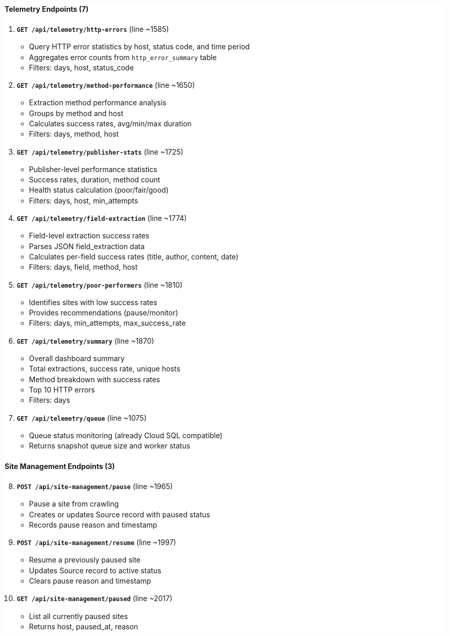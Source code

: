 #### Telemetry Endpoints (7)

1. **`GET /api/telemetry/http-errors`** (line ~1585)
   - Query HTTP error statistics by host, status code, and time period
   - Aggregates error counts from `http_error_summary` table
   - Filters: days, host, status_code

2. **`GET /api/telemetry/method-performance`** (line ~1650)
   - Extraction method performance analysis
   - Groups by method and host
   - Calculates success rates, avg/min/max duration
   - Filters: days, method, host

3. **`GET /api/telemetry/publisher-stats`** (line ~1725)
   - Publisher-level performance statistics
   - Success rates, duration, method count
   - Health status calculation (poor/fair/good)
   - Filters: days, host, min_attempts

4. **`GET /api/telemetry/field-extraction`** (line ~1774)
   - Field-level extraction success rates
   - Parses JSON field_extraction data
   - Calculates per-field success rates (title, author, content, date)
   - Filters: days, field, method, host

5. **`GET /api/telemetry/poor-performers`** (line ~1810)
   - Identifies sites with low success rates
   - Provides recommendations (pause/monitor)
   - Filters: days, min_attempts, max_success_rate

6. **`GET /api/telemetry/summary`** (line ~1870)
   - Overall dashboard summary
   - Total extractions, success rate, unique hosts
   - Method breakdown with success rates
   - Top 10 HTTP errors
   - Filters: days

7. **`GET /api/telemetry/queue`** (line ~1075)
   - Queue status monitoring (already Cloud SQL compatible)
   - Returns snapshot queue size and worker status

#### Site Management Endpoints (3)

8. **`POST /api/site-management/pause`** (line ~1965)
   - Pause a site from crawling
   - Creates or updates Source record with paused status
   - Records pause reason and timestamp

9. **`POST /api/site-management/resume`** (line ~1997)
   - Resume a previously paused site
   - Updates Source record to active status
   - Clears pause reason and timestamp

10. **`GET /api/site-management/paused`** (line ~2017)
    - List all currently paused sites
    - Returns host, paused_at, reason
